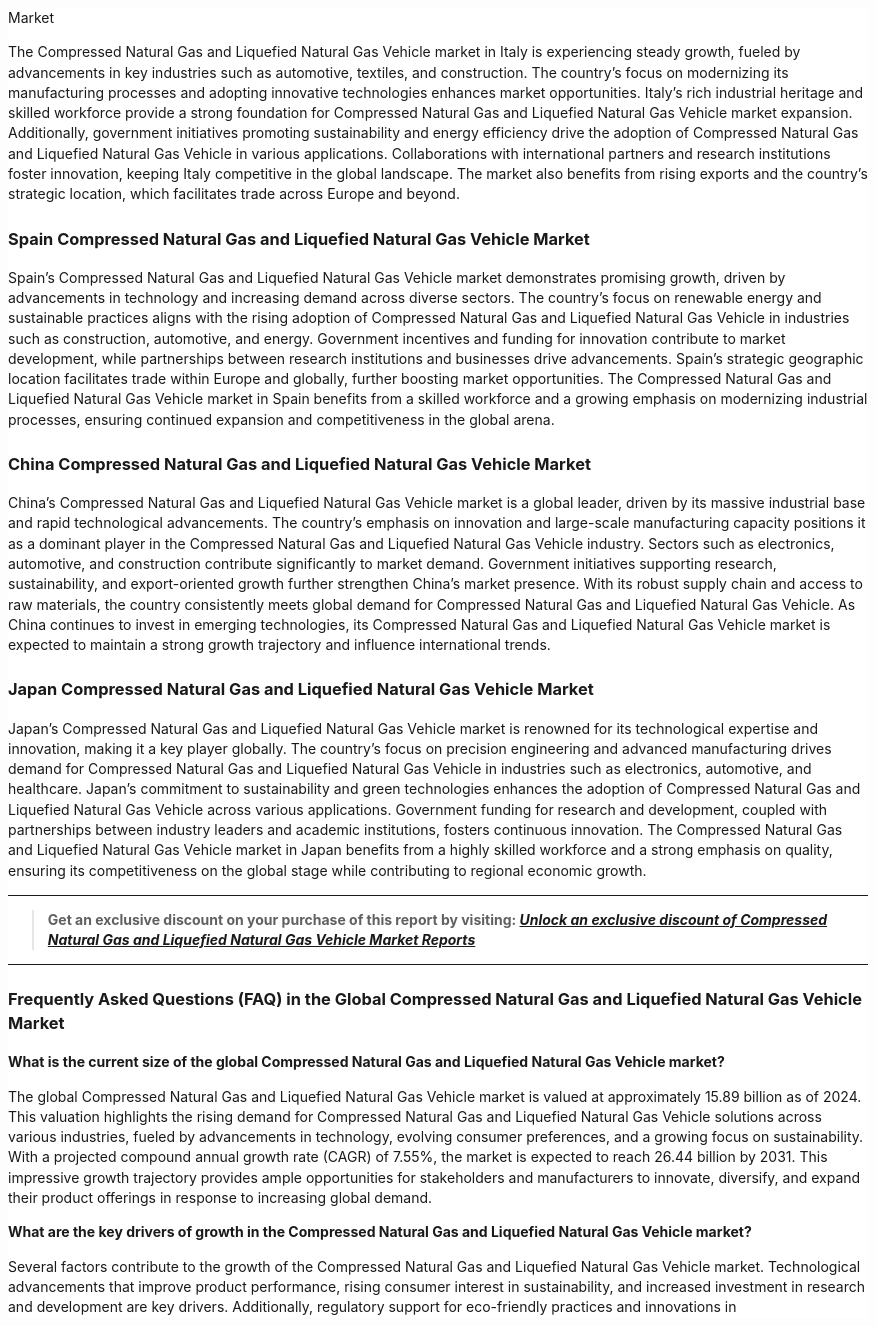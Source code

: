 Market</h3><p>The Compressed Natural Gas and Liquefied Natural Gas Vehicle market in Italy is experiencing steady growth, fueled by advancements in key industries such as automotive, textiles, and construction. The country&rsquo;s focus on modernizing its manufacturing processes and adopting innovative technologies enhances market opportunities. Italy&rsquo;s rich industrial heritage and skilled workforce provide a strong foundation for Compressed Natural Gas and Liquefied Natural Gas Vehicle market expansion. Additionally, government initiatives promoting sustainability and energy efficiency drive the adoption of Compressed Natural Gas and Liquefied Natural Gas Vehicle in various applications. Collaborations with international partners and research institutions foster innovation, keeping Italy competitive in the global landscape. The market also benefits from rising exports and the country&rsquo;s strategic location, which facilitates trade across Europe and beyond.</p><h3>Spain Compressed Natural Gas and Liquefied Natural Gas Vehicle Market</h3><p>Spain&rsquo;s Compressed Natural Gas and Liquefied Natural Gas Vehicle market demonstrates promising growth, driven by advancements in technology and increasing demand across diverse sectors. The country&rsquo;s focus on renewable energy and sustainable practices aligns with the rising adoption of Compressed Natural Gas and Liquefied Natural Gas Vehicle in industries such as construction, automotive, and energy. Government incentives and funding for innovation contribute to market development, while partnerships between research institutions and businesses drive advancements. Spain&rsquo;s strategic geographic location facilitates trade within Europe and globally, further boosting market opportunities. The Compressed Natural Gas and Liquefied Natural Gas Vehicle market in Spain benefits from a skilled workforce and a growing emphasis on modernizing industrial processes, ensuring continued expansion and competitiveness in the global arena.</p><h3>China Compressed Natural Gas and Liquefied Natural Gas Vehicle Market</h3><p>China&rsquo;s Compressed Natural Gas and Liquefied Natural Gas Vehicle market is a global leader, driven by its massive industrial base and rapid technological advancements. The country&rsquo;s emphasis on innovation and large-scale manufacturing capacity positions it as a dominant player in the Compressed Natural Gas and Liquefied Natural Gas Vehicle industry. Sectors such as electronics, automotive, and construction contribute significantly to market demand. Government initiatives supporting research, sustainability, and export-oriented growth further strengthen China&rsquo;s market presence. With its robust supply chain and access to raw materials, the country consistently meets global demand for Compressed Natural Gas and Liquefied Natural Gas Vehicle. As China continues to invest in emerging technologies, its Compressed Natural Gas and Liquefied Natural Gas Vehicle market is expected to maintain a strong growth trajectory and influence international trends.</p><h3>Japan Compressed Natural Gas and Liquefied Natural Gas Vehicle Market</h3><p>Japan&rsquo;s Compressed Natural Gas and Liquefied Natural Gas Vehicle market is renowned for its technological expertise and innovation, making it a key player globally. The country&rsquo;s focus on precision engineering and advanced manufacturing drives demand for Compressed Natural Gas and Liquefied Natural Gas Vehicle in industries such as electronics, automotive, and healthcare. Japan&rsquo;s commitment to sustainability and green technologies enhances the adoption of Compressed Natural Gas and Liquefied Natural Gas Vehicle across various applications. Government funding for research and development, coupled with partnerships between industry leaders and academic institutions, fosters continuous innovation. The Compressed Natural Gas and Liquefied Natural Gas Vehicle market in Japan benefits from a highly skilled workforce and a strong emphasis on quality, ensuring its competitiveness on the global stage while contributing to regional economic growth.</p><hr /><blockquote><p><strong>Get an exclusive discount on your purchase of this report by visiting: <em><a href="://marketresearchpulse.com/ask-for-discount/120372?utm_source=Github&amp;utm_medium=0114">Unlock an exclusive discount of Compressed Natural Gas and Liquefied Natural Gas Vehicle Market Reports</a></em>&nbsp;</strong></p></blockquote><hr /><h3>Frequently Asked Questions (FAQ) in the Global Compressed Natural Gas and Liquefied Natural Gas Vehicle Market</h3><p><strong>What is the current size of the global Compressed Natural Gas and Liquefied Natural Gas Vehicle market?</strong></p><p>The global Compressed Natural Gas and Liquefied Natural Gas Vehicle market is valued at approximately 15.89 billion as of 2024. This valuation highlights the rising demand for Compressed Natural Gas and Liquefied Natural Gas Vehicle solutions across various industries, fueled by advancements in technology, evolving consumer preferences, and a growing focus on sustainability. With a projected compound annual growth rate (CAGR) of 7.55%, the market is expected to reach 26.44 billion by 2031. This impressive growth trajectory provides ample opportunities for stakeholders and manufacturers to innovate, diversify, and expand their product offerings in response to increasing global demand.</p><p><strong>What are the key drivers of growth in the Compressed Natural Gas and Liquefied Natural Gas Vehicle market?</strong></p><p>Several factors contribute to the growth of the Compressed Natural Gas and Liquefied Natural Gas Vehicle market. Technological advancements that improve product performance, rising consumer interest in sustainability, and increased investment in research and development are key drivers. Additionally, regulatory support for eco-friendly practices and innovations in